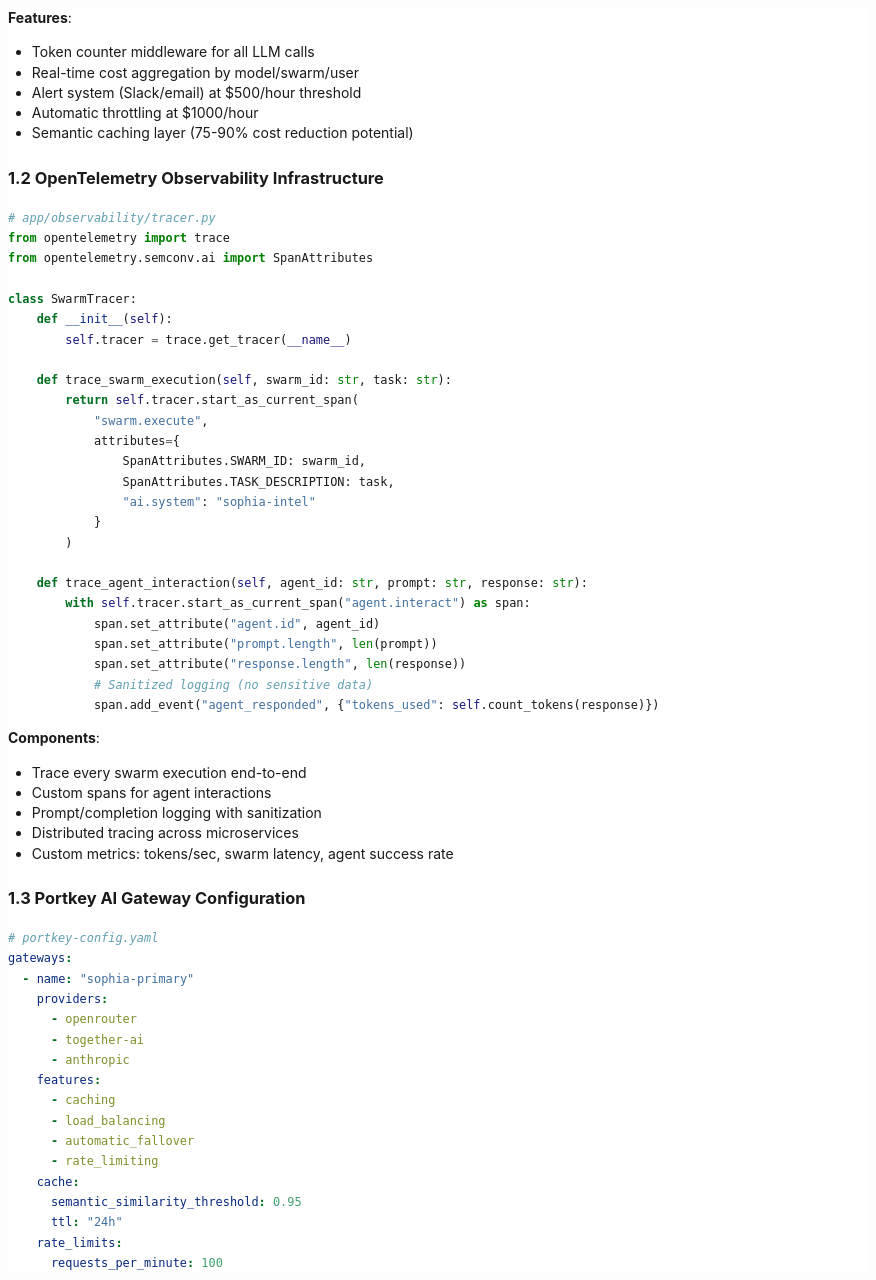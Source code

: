 **Features**:

- Token counter middleware for all LLM calls
- Real-time cost aggregation by model/swarm/user
- Alert system (Slack/email) at $500/hour threshold
- Automatic throttling at $1000/hour
- Semantic caching layer (75-90% cost reduction potential)

### 1.2 OpenTelemetry Observability Infrastructure

```python
# app/observability/tracer.py
from opentelemetry import trace
from opentelemetry.semconv.ai import SpanAttributes

class SwarmTracer:
    def __init__(self):
        self.tracer = trace.get_tracer(__name__)

    def trace_swarm_execution(self, swarm_id: str, task: str):
        return self.tracer.start_as_current_span(
            "swarm.execute",
            attributes={
                SpanAttributes.SWARM_ID: swarm_id,
                SpanAttributes.TASK_DESCRIPTION: task,
                "ai.system": "sophia-intel"
            }
        )

    def trace_agent_interaction(self, agent_id: str, prompt: str, response: str):
        with self.tracer.start_as_current_span("agent.interact") as span:
            span.set_attribute("agent.id", agent_id)
            span.set_attribute("prompt.length", len(prompt))
            span.set_attribute("response.length", len(response))
            # Sanitized logging (no sensitive data)
            span.add_event("agent_responded", {"tokens_used": self.count_tokens(response)})
```

**Components**:

- Trace every swarm execution end-to-end
- Custom spans for agent interactions
- Prompt/completion logging with sanitization
- Distributed tracing across microservices
- Custom metrics: tokens/sec, swarm latency, agent success rate

### 1.3 Portkey AI Gateway Configuration

```yaml
# portkey-config.yaml
gateways:
  - name: "sophia-primary"
    providers:
      - openrouter
      - together-ai
      - anthropic
    features:
      - caching
      - load_balancing
      - automatic_fallover
      - rate_limiting
    cache:
      semantic_similarity_threshold: 0.95
      ttl: "24h"
    rate_limits:
      requests_per_minute: 100
```